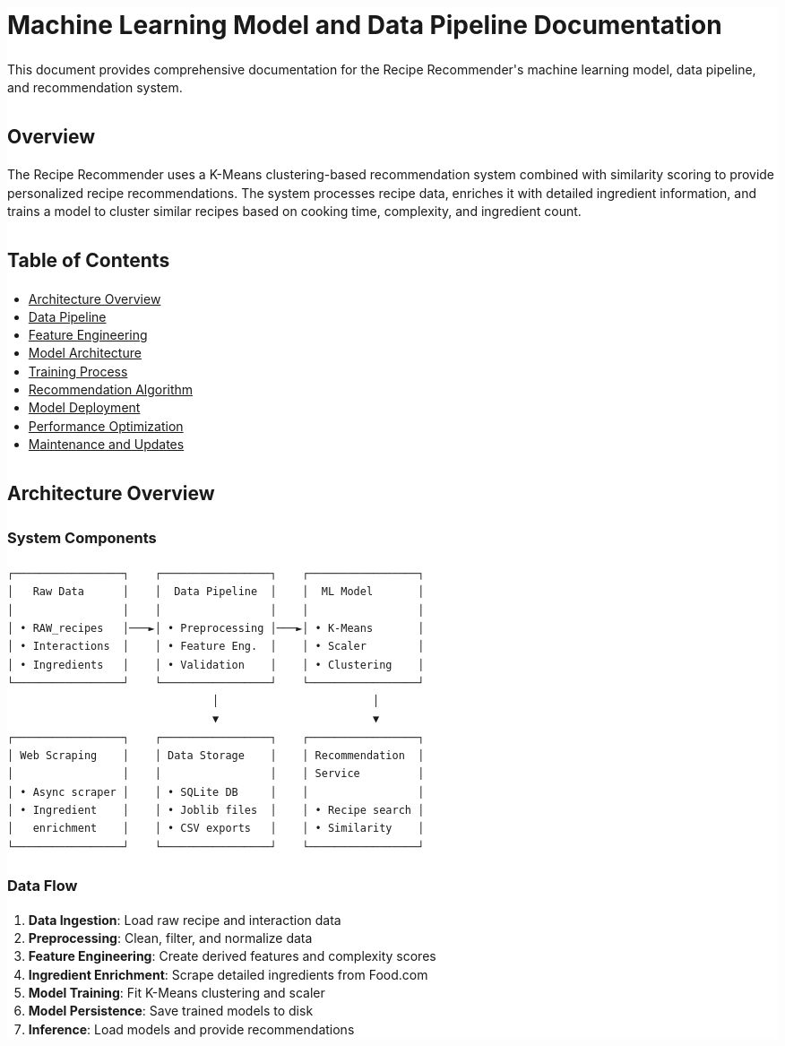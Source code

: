 # Machine Learning Model and Data Pipeline Documentation

This document provides comprehensive documentation for the Recipe Recommender's machine learning model, data pipeline, and recommendation system.

## Overview

The Recipe Recommender uses a K-Means clustering-based recommendation system combined with similarity scoring to provide personalized recipe recommendations. The system processes recipe data, enriches it with detailed ingredient information, and trains a model to cluster similar recipes based on cooking time, complexity, and ingredient count.

## Table of Contents

- [Architecture Overview](#architecture-overview)
- [Data Pipeline](#data-pipeline)
- [Feature Engineering](#feature-engineering)
- [Model Architecture](#model-architecture)
- [Training Process](#training-process)
- [Recommendation Algorithm](#recommendation-algorithm)
- [Model Deployment](#model-deployment)
- [Performance Optimization](#performance-optimization)
- [Maintenance and Updates](#maintenance-and-updates)

## Architecture Overview

### System Components

```
┌─────────────────┐    ┌─────────────────┐    ┌─────────────────┐
│   Raw Data      │    │  Data Pipeline  │    │  ML Model       │
│                 │    │                 │    │                 │
│ • RAW_recipes   │───►│ • Preprocessing │───►│ • K-Means       │
│ • Interactions  │    │ • Feature Eng.  │    │ • Scaler        │
│ • Ingredients   │    │ • Validation    │    │ • Clustering    │
└─────────────────┘    └─────────────────┘    └─────────────────┘
                                │                        │
                                ▼                        ▼
┌─────────────────┐    ┌─────────────────┐    ┌─────────────────┐
│ Web Scraping    │    │ Data Storage    │    │ Recommendation  │
│                 │    │                 │    │ Service         │
│ • Async scraper │    │ • SQLite DB     │    │                 │
│ • Ingredient    │    │ • Joblib files  │    │ • Recipe search │
│   enrichment    │    │ • CSV exports   │    │ • Similarity    │
└─────────────────┘    └─────────────────┘    └─────────────────┘
```

### Data Flow

1. **Data Ingestion**: Load raw recipe and interaction data
2. **Preprocessing**: Clean, filter, and normalize data
3. **Feature Engineering**: Create derived features and complexity scores
4. **Ingredient Enrichment**: Scrape detailed ingredients from Food.com
5. **Model Training**: Fit K-Means clustering and scaler
6. **Model Persistence**: Save trained models to disk
7. **Inference**: Load models and provide recommendations
